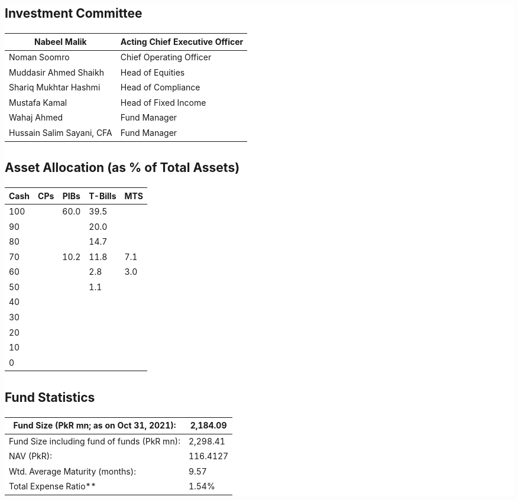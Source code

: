 ## Investment Committee

| Nabeel Malik              | Acting Chief Executive Officer |
| ------------------------- | ------------------------------ |
| Noman Soomro              | Chief Operating Officer        |
| Muddasir Ahmed Shaikh     | Head of Equities               |
| Shariq Mukhtar Hashmi     | Head of Compliance             |
| Mustafa Kamal             | Head of Fixed Income           |
| Wahaj Ahmed               | Fund Manager                   |
| Hussain Salim Sayani, CFA | Fund Manager                   |

## Asset Allocation (as % of Total Assets)

| Cash | CPs | PIBs | T-Bills | MTS |
| ---- | --- | ---- | ------- | --- |
| 100  |     | 60.0 | 39.5    |     |
| 90   |     |      | 20.0    |     |
| 80   |     |      | 14.7    |     |
| 70   |     | 10.2 | 11.8    | 7.1 |
| 60   |     |      | 2.8     | 3.0 |
| 50   |     |      | 1.1     |     |
| 40   |     |      |         |     |
| 30   |     |      |         |     |
| 20   |     |      |         |     |
| 10   |     |      |         |     |
| 0    |     |      |         |     |

## Fund Statistics

| Fund Size (PkR mn; as on Oct 31, 2021):     | 2,184.09 |
| ------------------------------------------- | -------- |
| Fund Size including fund of funds (PkR mn): | 2,298.41 |
| NAV (PkR):                                  | 116.4127 |
| Wtd. Average Maturity (months):             | 9.57     |
| Total Expense Ratio\*\*                     | 1.54%    |
